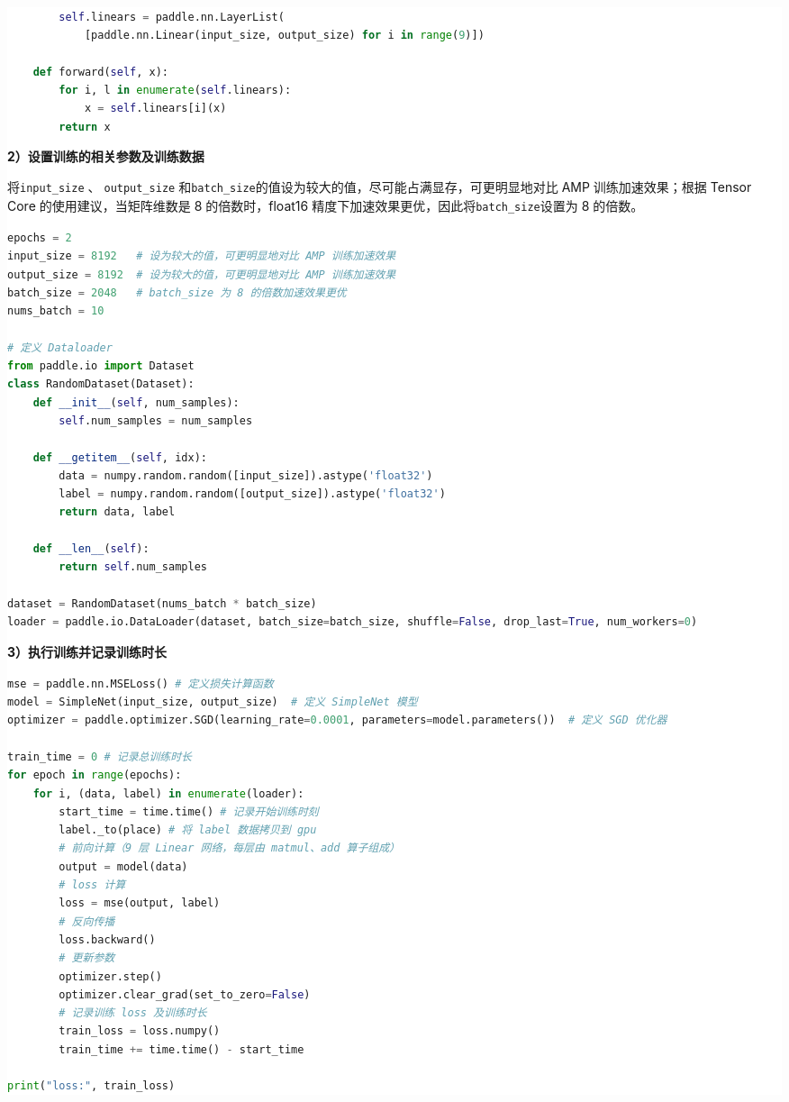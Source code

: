 ```python
        self.linears = paddle.nn.LayerList(
            [paddle.nn.Linear(input_size, output_size) for i in range(9)])

    def forward(self, x):
        for i, l in enumerate(self.linears):
            x = self.linears[i](x)
        return x
```

**2）设置训练的相关参数及训练数据**

将`input_size` 、 `output_size` 和`batch_size`的值设为较大的值，尽可能占满显存，可更明显地对比 AMP 训练加速效果；根据 Tensor Core 的使用建议，当矩阵维数是 8 的倍数时，float16 精度下加速效果更优，因此将`batch_size`设置为 8 的倍数。

```python
epochs = 2
input_size = 8192   # 设为较大的值，可更明显地对比 AMP 训练加速效果
output_size = 8192  # 设为较大的值，可更明显地对比 AMP 训练加速效果
batch_size = 2048   # batch_size 为 8 的倍数加速效果更优
nums_batch = 10

# 定义 Dataloader
from paddle.io import Dataset
class RandomDataset(Dataset):
    def __init__(self, num_samples):
        self.num_samples = num_samples

    def __getitem__(self, idx):
        data = numpy.random.random([input_size]).astype('float32')
        label = numpy.random.random([output_size]).astype('float32')
        return data, label

    def __len__(self):
        return self.num_samples

dataset = RandomDataset(nums_batch * batch_size)
loader = paddle.io.DataLoader(dataset, batch_size=batch_size, shuffle=False, drop_last=True, num_workers=0)
```

**3）执行训练并记录训练时长**

```python
mse = paddle.nn.MSELoss() # 定义损失计算函数
model = SimpleNet(input_size, output_size)  # 定义 SimpleNet 模型
optimizer = paddle.optimizer.SGD(learning_rate=0.0001, parameters=model.parameters())  # 定义 SGD 优化器

train_time = 0 # 记录总训练时长
for epoch in range(epochs):
    for i, (data, label) in enumerate(loader):
        start_time = time.time() # 记录开始训练时刻
        label._to(place) # 将 label 数据拷贝到 gpu
        # 前向计算（9 层 Linear 网络，每层由 matmul、add 算子组成）
        output = model(data)
        # loss 计算
        loss = mse(output, label)
        # 反向传播
        loss.backward()
        # 更新参数
        optimizer.step()
        optimizer.clear_grad(set_to_zero=False)
        # 记录训练 loss 及训练时长
        train_loss = loss.numpy()
        train_time += time.time() - start_time

print("loss:", train_loss)
```
